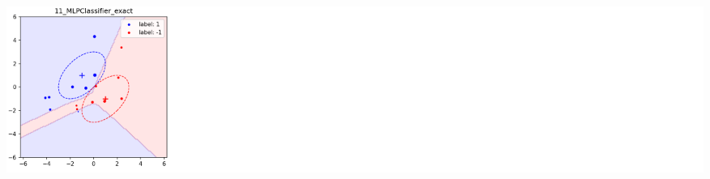 <img src="GaussianExperiment_4_size8_exact_20220415-224811/11_MLPClassifier_exact/plot_dataset.png" width="200" alt="11_MLPClassifier_exact">
